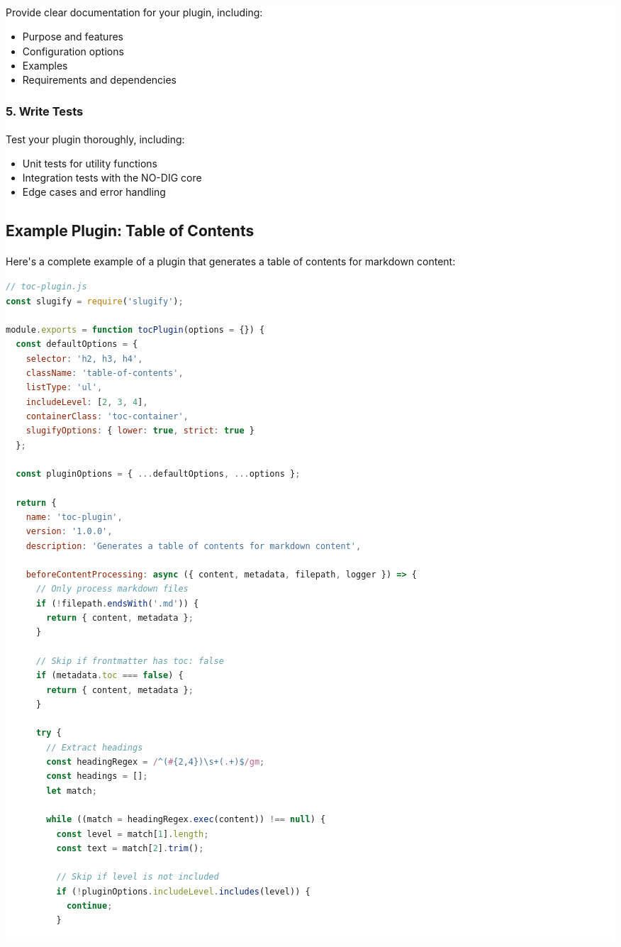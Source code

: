 Provide clear documentation for your plugin, including:
- Purpose and features
- Configuration options
- Examples
- Requirements and dependencies

### 5. Write Tests

Test your plugin thoroughly, including:
- Unit tests for utility functions
- Integration tests with the NO-DIG core
- Edge cases and error handling

## Example Plugin: Table of Contents

Here's a complete example of a plugin that generates a table of contents for markdown content:

```javascript
// toc-plugin.js
const slugify = require('slugify');

module.exports = function tocPlugin(options = {}) {
  const defaultOptions = {
    selector: 'h2, h3, h4',
    className: 'table-of-contents',
    listType: 'ul',
    includeLevel: [2, 3, 4],
    containerClass: 'toc-container',
    slugifyOptions: { lower: true, strict: true }
  };
  
  const pluginOptions = { ...defaultOptions, ...options };
  
  return {
    name: 'toc-plugin',
    version: '1.0.0',
    description: 'Generates a table of contents for markdown content',
    
    beforeContentProcessing: async ({ content, metadata, filepath, logger }) => {
      // Only process markdown files
      if (!filepath.endsWith('.md')) {
        return { content, metadata };
      }
      
      // Skip if frontmatter has toc: false
      if (metadata.toc === false) {
        return { content, metadata };
      }
      
      try {
        // Extract headings
        const headingRegex = /^(#{2,4})\s+(.+)$/gm;
        const headings = [];
        let match;
        
        while ((match = headingRegex.exec(content)) !== null) {
          const level = match[1].length;
          const text = match[2].trim();
          
          // Skip if level is not included
          if (!pluginOptions.includeLevel.includes(level)) {
            continue;
          }
          
```